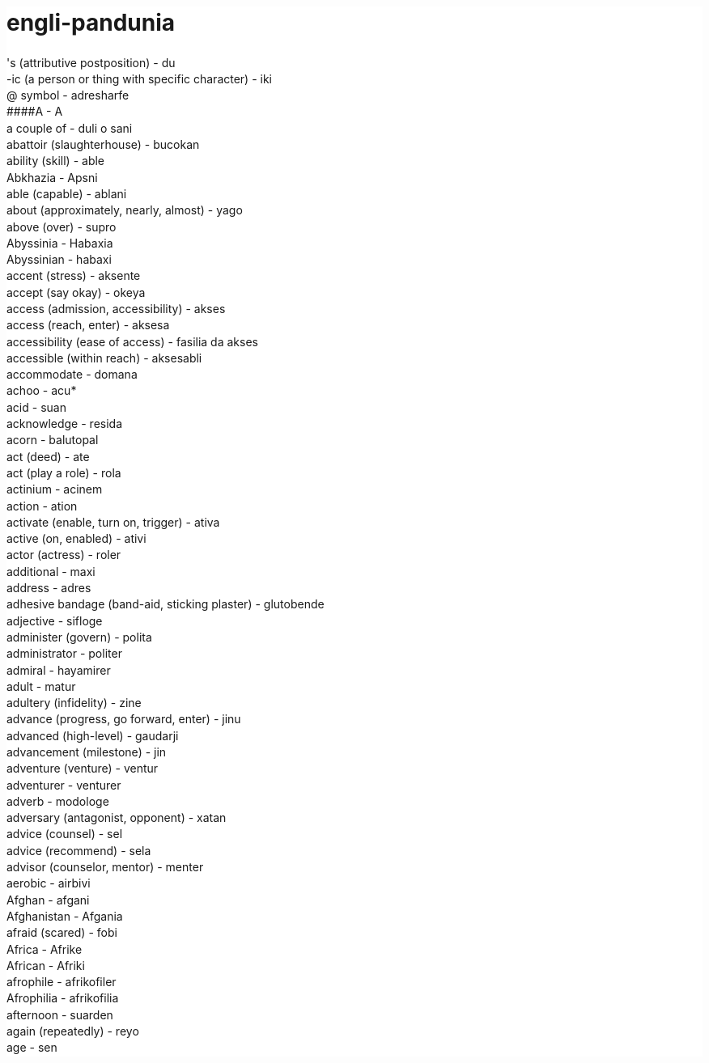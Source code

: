 # engli-pandunia
's (attributive postposition) - du  
-ic (a person or thing with specific character) - iki  
@ symbol - adresharfe  
####A - A  
a couple of - duli o sani  
abattoir (slaughterhouse) - bucokan  
ability (skill) - able  
Abkhazia - Apsni  
able (capable) - ablani  
about (approximately, nearly, almost) - yago  
above (over) - supro  
Abyssinia - Habaxia  
Abyssinian - habaxi  
accent (stress) - aksente  
accept (say okay) - okeya  
access (admission, accessibility) - akses  
access (reach, enter) - aksesa  
accessibility (ease of access) - fasilia da akses  
accessible (within reach) - aksesabli  
accommodate - domana  
achoo - acu\*  
acid - suan  
acknowledge - resida  
acorn - balutopal  
act (deed) - ate  
act (play a role) - rola  
actinium - acinem  
action - ation  
activate (enable, turn on, trigger) - ativa  
active (on, enabled) - ativi  
actor (actress) - roler  
additional - maxi  
address - adres  
adhesive bandage (band-aid, sticking plaster) - glutobende  
adjective - sifloge  
administer (govern) - polita  
administrator - politer  
admiral - hayamirer  
adult - matur  
adultery (infidelity) - zine  
advance (progress, go forward, enter) - jinu  
advanced (high-level) - gaudarji  
advancement (milestone) - jin  
adventure (venture) - ventur  
adventurer - venturer  
adverb - modologe  
adversary (antagonist, opponent) - xatan  
advice (counsel) - sel  
advice (recommend) - sela  
advisor (counselor, mentor) - menter  
aerobic - airbivi  
Afghan - afgani  
Afghanistan - Afgania  
afraid (scared) - fobi  
Africa - Afrike  
African - Afriki  
afrophile - afrikofiler  
Afrophilia - afrikofilia  
afternoon - suarden  
again (repeatedly) - reyo  
age - sen  